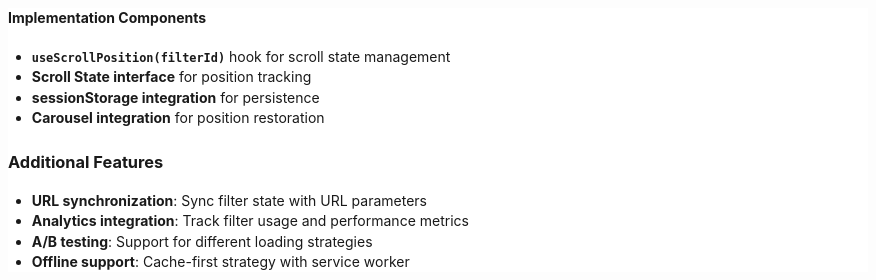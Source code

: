 #### Implementation Components

- **`useScrollPosition(filterId)`** hook for scroll state management
- **Scroll State interface** for position tracking
- **sessionStorage integration** for persistence
- **Carousel integration** for position restoration

### Additional Features

- **URL synchronization**: Sync filter state with URL parameters
- **Analytics integration**: Track filter usage and performance metrics
- **A/B testing**: Support for different loading strategies
- **Offline support**: Cache-first strategy with service worker

